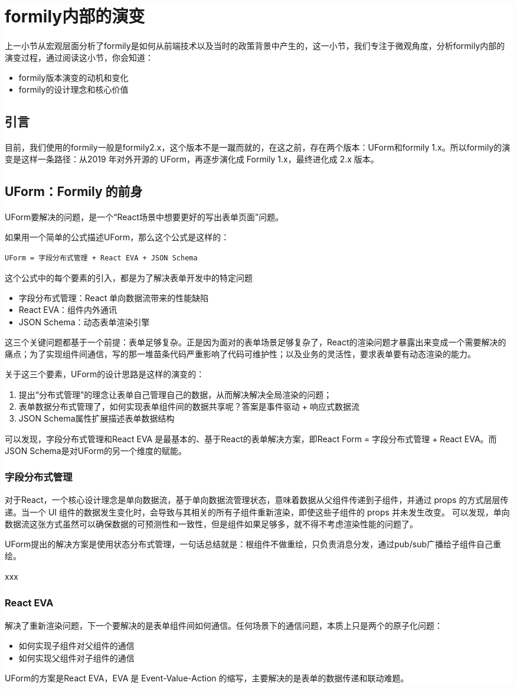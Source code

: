 # formily内部的演变

上一小节从宏观层面分析了formily是如何从前端技术以及当时的政策背景中产生的，这一小节，我们专注于微观角度，分析formily内部的演变过程，通过阅读这小节，你会知道：

- formily版本演变的动机和变化
- formily的设计理念和核心价值

## 引言

目前，我们使用的formily一般是formily2.x，这个版本不是一蹴而就的，在这之前，存在两个版本：UForm和formily 1.x。所以formily的演变是这样一条路径：从2019 年对外开源的 UForm，再逐步演化成 Formily 1.x，最终进化成 2.x 版本。

## UForm：Formily 的前身

UForm要解决的问题，是一个“React场景中想要更好的写出表单页面”问题。

如果用一个简单的公式描述UForm，那么这个公式是这样的：

`UForm = 字段分布式管理 + React EVA + JSON Schema`

这个公式中的每个要素的引入，都是为了解决表单开发中的特定问题

- 字段分布式管理：React 单向数据流带来的性能缺陷
- React EVA：组件内外通讯
- JSON Schema：动态表单渲染引擎

这三个关键问题都基于一个前提：表单足够复杂。正是因为面对的表单场景足够复杂了，React的渲染问题才暴露出来变成一个需要解决的痛点；为了实现组件间通信，写的那一堆苗条代码严重影响了代码可维护性；以及业务的灵活性，要求表单要有动态渲染的能力。

关于这三个要素，UForm的设计思路是这样的演变的：

1. 提出“分布式管理”的理念让表单自己管理自己的数据，从而解决解决全局渲染的问题；
2. 表单数据分布式管理了，如何实现表单组件间的数据共享呢？答案是事件驱动 + 响应式数据流
3. JSON Schema属性扩展描述表单数据结构

可以发现，字段分布式管理和React EVA 是最基本的、基于React的表单解决方案，即React Form =  字段分布式管理 + React EVA。而JSON Schema是对UForm的另一个维度的赋能。

### 字段分布式管理

对于React，一个核心设计理念是单向数据流，基于单向数据流管理状态，意味着数据从父组件传递到子组件，并通过 props 的方式层层传递。当一个 UI 组件的数据发生变化时，会导致与其相关的所有子组件重新渲染，即使这些子组件的 props 并未发生改变。
可以发现，单向数据流这张方式虽然可以确保数据的可预测性和一致性，但是组件如果足够多，就不得不考虑渲染性能的问题了。

UForm提出的解决方案是使用状态分布式管理，一句话总结就是：根组件不做重绘，只负责消息分发，通过pub/sub广播给子组件自己重绘。

xxx

### React EVA

解决了重新渲染问题，下一个要解决的是表单组件间如何通信。任何场景下的通信问题，本质上只是两个的原子化问题：

- 如何实现子组件对父组件的通信
- 如何实现父组件对子组件的通信

UForm的方案是React EVA，EVA 是 Event-Value-Action 的缩写，主要解决的是表单的数据传递和联动难题。
